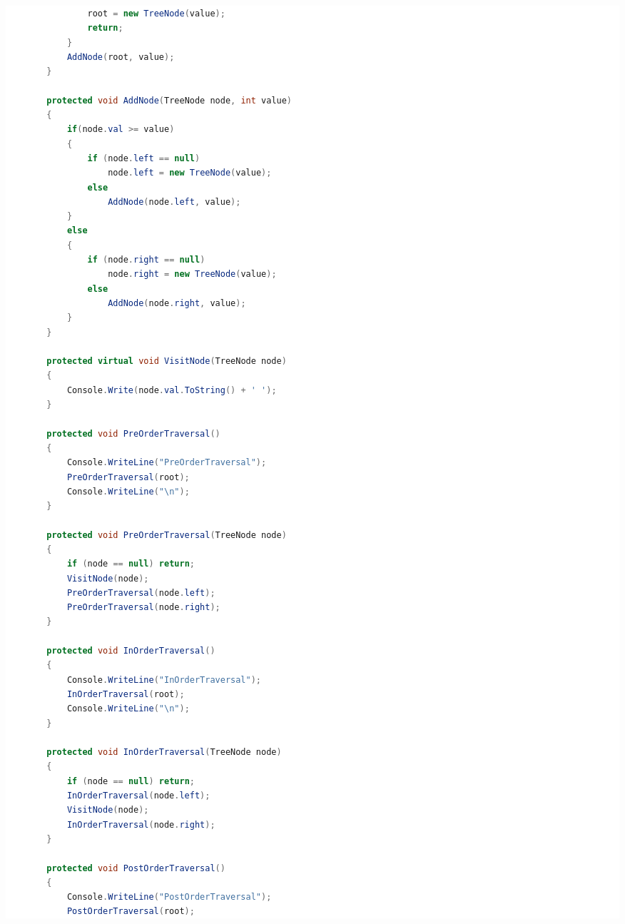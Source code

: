```csharp
                root = new TreeNode(value);
                return;
            }
            AddNode(root, value);
        }

        protected void AddNode(TreeNode node, int value)
        {
            if(node.val >= value)
            {
                if (node.left == null)
                    node.left = new TreeNode(value);
                else
                    AddNode(node.left, value);
            }
            else
            {
                if (node.right == null)
                    node.right = new TreeNode(value);
                else
                    AddNode(node.right, value);
            }
        }

        protected virtual void VisitNode(TreeNode node)
        {
            Console.Write(node.val.ToString() + ' ');
        }

        protected void PreOrderTraversal()
        {
            Console.WriteLine("PreOrderTraversal");
            PreOrderTraversal(root);
            Console.WriteLine("\n");
        }

        protected void PreOrderTraversal(TreeNode node)
        {
            if (node == null) return;
            VisitNode(node);
            PreOrderTraversal(node.left);
            PreOrderTraversal(node.right);
        }

        protected void InOrderTraversal()
        {
            Console.WriteLine("InOrderTraversal");
            InOrderTraversal(root);
            Console.WriteLine("\n");
        }

        protected void InOrderTraversal(TreeNode node)
        {
            if (node == null) return;
            InOrderTraversal(node.left);
            VisitNode(node);
            InOrderTraversal(node.right);
        }

        protected void PostOrderTraversal()
        {
            Console.WriteLine("PostOrderTraversal");
            PostOrderTraversal(root);
```